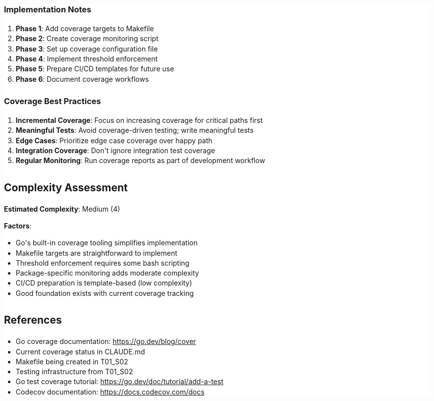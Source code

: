 ### Implementation Notes

1. **Phase 1**: Add coverage targets to Makefile
2. **Phase 2**: Create coverage monitoring script
3. **Phase 3**: Set up coverage configuration file
4. **Phase 4**: Implement threshold enforcement
5. **Phase 5**: Prepare CI/CD templates for future use
6. **Phase 6**: Document coverage workflows

### Coverage Best Practices

1. **Incremental Coverage**: Focus on increasing coverage for critical paths first
2. **Meaningful Tests**: Avoid coverage-driven testing; write meaningful tests
3. **Edge Cases**: Prioritize edge case coverage over happy path
4. **Integration Coverage**: Don't ignore integration test coverage
5. **Regular Monitoring**: Run coverage reports as part of development workflow

## Complexity Assessment

**Estimated Complexity**: Medium (4)

**Factors**:
- Go's built-in coverage tooling simplifies implementation
- Makefile targets are straightforward to implement
- Threshold enforcement requires some bash scripting
- Package-specific monitoring adds moderate complexity
- CI/CD preparation is template-based (low complexity)
- Good foundation exists with current coverage tracking

## References

- Go coverage documentation: https://go.dev/blog/cover
- Current coverage status in CLAUDE.md
- Makefile being created in T01_S02
- Testing infrastructure from T01_S02
- Go test coverage tutorial: https://go.dev/doc/tutorial/add-a-test
- Codecov documentation: https://docs.codecov.com/docs